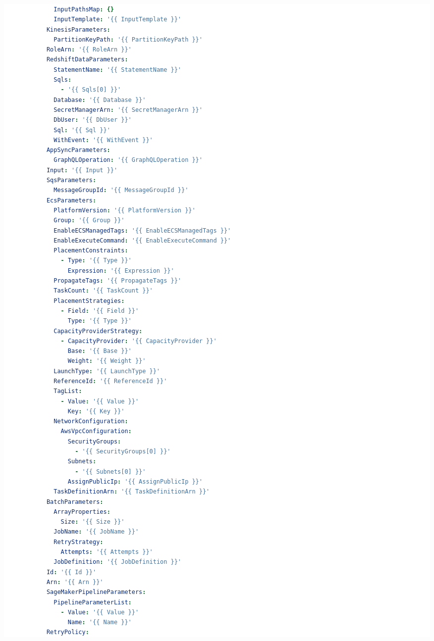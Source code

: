 ```yaml
              InputPathsMap: {}
              InputTemplate: '{{ InputTemplate }}'
            KinesisParameters:
              PartitionKeyPath: '{{ PartitionKeyPath }}'
            RoleArn: '{{ RoleArn }}'
            RedshiftDataParameters:
              StatementName: '{{ StatementName }}'
              Sqls:
                - '{{ Sqls[0] }}'
              Database: '{{ Database }}'
              SecretManagerArn: '{{ SecretManagerArn }}'
              DbUser: '{{ DbUser }}'
              Sql: '{{ Sql }}'
              WithEvent: '{{ WithEvent }}'
            AppSyncParameters:
              GraphQLOperation: '{{ GraphQLOperation }}'
            Input: '{{ Input }}'
            SqsParameters:
              MessageGroupId: '{{ MessageGroupId }}'
            EcsParameters:
              PlatformVersion: '{{ PlatformVersion }}'
              Group: '{{ Group }}'
              EnableECSManagedTags: '{{ EnableECSManagedTags }}'
              EnableExecuteCommand: '{{ EnableExecuteCommand }}'
              PlacementConstraints:
                - Type: '{{ Type }}'
                  Expression: '{{ Expression }}'
              PropagateTags: '{{ PropagateTags }}'
              TaskCount: '{{ TaskCount }}'
              PlacementStrategies:
                - Field: '{{ Field }}'
                  Type: '{{ Type }}'
              CapacityProviderStrategy:
                - CapacityProvider: '{{ CapacityProvider }}'
                  Base: '{{ Base }}'
                  Weight: '{{ Weight }}'
              LaunchType: '{{ LaunchType }}'
              ReferenceId: '{{ ReferenceId }}'
              TagList:
                - Value: '{{ Value }}'
                  Key: '{{ Key }}'
              NetworkConfiguration:
                AwsVpcConfiguration:
                  SecurityGroups:
                    - '{{ SecurityGroups[0] }}'
                  Subnets:
                    - '{{ Subnets[0] }}'
                  AssignPublicIp: '{{ AssignPublicIp }}'
              TaskDefinitionArn: '{{ TaskDefinitionArn }}'
            BatchParameters:
              ArrayProperties:
                Size: '{{ Size }}'
              JobName: '{{ JobName }}'
              RetryStrategy:
                Attempts: '{{ Attempts }}'
              JobDefinition: '{{ JobDefinition }}'
            Id: '{{ Id }}'
            Arn: '{{ Arn }}'
            SageMakerPipelineParameters:
              PipelineParameterList:
                - Value: '{{ Value }}'
                  Name: '{{ Name }}'
            RetryPolicy:
```